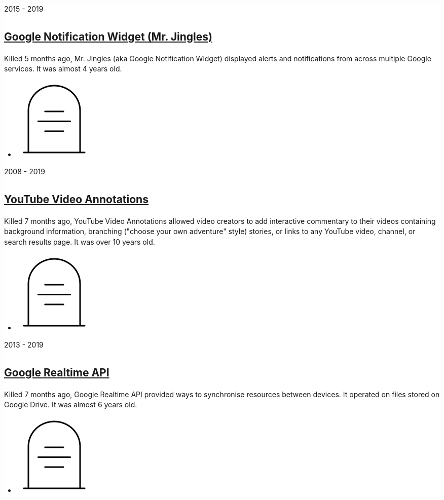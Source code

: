 2015 - 2019

## [Google Notification Widget (Mr. Jingles)](https://www.engadget.com/2019/02/06/google-is-killing-its-notifications-widget/)

Killed 5 months ago, Mr. Jingles (aka Google Notification Widget) displayed alerts and notifications from across multiple Google services. It was almost 4 years old.

- ![](../_resources/610f8841723289758df75b8ba7f17c2a.png)

2008 - 2019

## [YouTube Video Annotations](https://www.theverge.com/2018/11/27/18114581/youtube-annotations-discontinued-january-2019)

Killed 7 months ago, YouTube Video Annotations allowed video creators to add interactive commentary to their videos containing background information, branching ("choose your own adventure" style) stories, or links to any YouTube video, channel, or search results page. It was over 10 years old.

- ![](../_resources/610f8841723289758df75b8ba7f17c2a.png)

2013 - 2019

## [Google Realtime API](https://developers.google.com/realtime/overview)

Killed 7 months ago, Google Realtime API provided ways to synchronise resources between devices. It operated on files stored on Google Drive. It was almost 6 years old.

- ![](../_resources/610f8841723289758df75b8ba7f17c2a.png)
